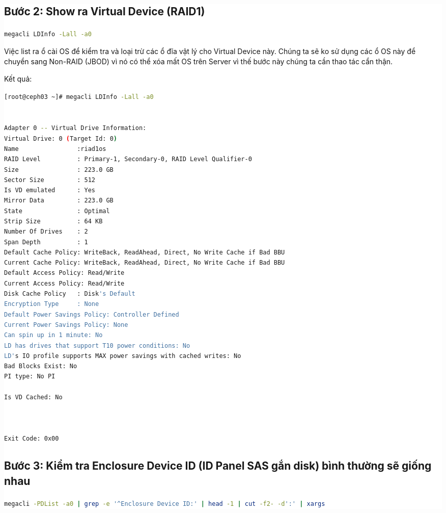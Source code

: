 ## Bước 2: Show ra Virtual Device (RAID1)
```sh 
megacli LDInfo -Lall -a0
```
Việc list ra ổ cài OS để kiểm tra và loại trừ các ổ đĩa vật lý cho Virtual Device này. Chúng ta sẽ ko sử dụng các ổ OS này để chuyển sang Non-RAID (JBOD) vì nó có thể xóa mất OS trên Server vì thế bước này chúng ta cần thao tác cẩn thận.

Kết quả: 
```sh 
[root@ceph03 ~]# megacli LDInfo -Lall -a0
                                     

Adapter 0 -- Virtual Drive Information:
Virtual Drive: 0 (Target Id: 0)
Name                :riad1os
RAID Level          : Primary-1, Secondary-0, RAID Level Qualifier-0
Size                : 223.0 GB
Sector Size         : 512
Is VD emulated      : Yes
Mirror Data         : 223.0 GB
State               : Optimal
Strip Size          : 64 KB
Number Of Drives    : 2
Span Depth          : 1
Default Cache Policy: WriteBack, ReadAhead, Direct, No Write Cache if Bad BBU
Current Cache Policy: WriteBack, ReadAhead, Direct, No Write Cache if Bad BBU
Default Access Policy: Read/Write
Current Access Policy: Read/Write
Disk Cache Policy   : Disk's Default
Encryption Type     : None
Default Power Savings Policy: Controller Defined
Current Power Savings Policy: None
Can spin up in 1 minute: No
LD has drives that support T10 power conditions: No
LD's IO profile supports MAX power savings with cached writes: No
Bad Blocks Exist: No
PI type: No PI

Is VD Cached: No



Exit Code: 0x00
```

## Bước 3: Kiểm tra  Enclosure Device ID (ID Panel SAS gắn disk) bình thường sẽ giống nhau 
```sh 
megacli -PDList -a0 | grep -e '^Enclosure Device ID:' | head -1 | cut -f2- -d':' | xargs
```
